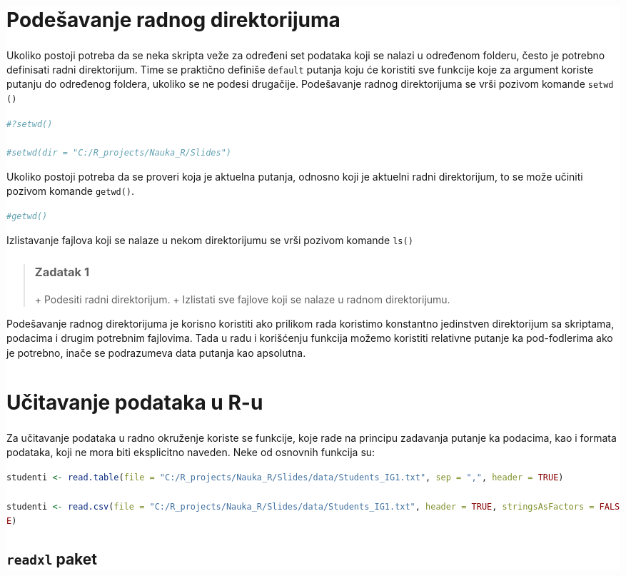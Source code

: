 


# Podešavanje radnog direktorijuma 

Ukoliko postoji potreba da se neka skripta veže za određeni set podataka koji se nalazi u određenom folderu, često je potrebno definisati radni direktorijum. Time se praktično definiše `default` putanja koju će koristiti sve funkcije koje za argument koriste putanju do određenog foldera, ukoliko se ne podesi drugačije. Podešavanje radnog direktorijuma se vrši pozivom komande `setwd()`



```r
#?setwd()

#setwd(dir = "C:/R_projects/Nauka_R/Slides")
```


Ukoliko postoji potreba da se proveri koja je aktuelna putanja, odnosno koji je aktuelni radni direktorijum, to se može učiniti pozivom komande `getwd()`.



```r
#getwd()
```


Izlistavanje fajlova koji se nalaze u nekom direktorijumu se vrši pozivom komande `ls()`

> <h3>Zadatak 1</h3>
> + Podesiti radni direktorijum.
> + Izlistati sve fajlove koji se nalaze u radnom direktorijumu.

Podešavanje radnog direktorijuma je korisno koristiti ako prilikom rada koristimo konstantno jedinstven direktorijum sa skriptama, podacima i drugim potrebnim fajlovima. Tada u radu i korišćenju funkcija možemo koristiti relativne putanje ka pod-fodlerima ako je potrebno, inače se podrazumeva data putanja kao apsolutna.


# Učitavanje podataka u R-u

Za učitavanje podataka u radno okruženje koriste se funkcije, koje rade na principu zadavanja putanje ka podacima, kao i formata podataka, koji ne mora biti eksplicitno naveden. Neke od osnovnih funkcija su:




```r
studenti <- read.table(file = "C:/R_projects/Nauka_R/Slides/data/Students_IG1.txt", sep = ",", header = TRUE)

studenti <- read.csv(file = "C:/R_projects/Nauka_R/Slides/data/Students_IG1.txt", header = TRUE, stringsAsFactors = FALSE)
```


## `readxl` paket

